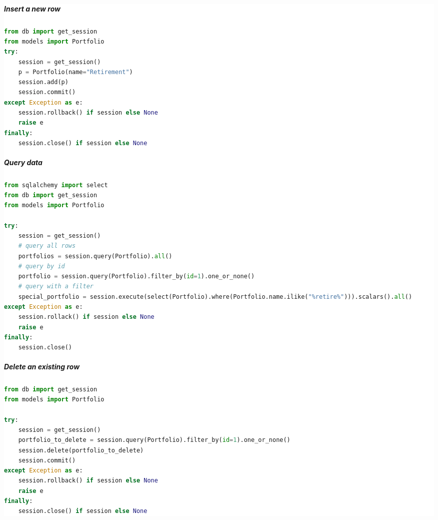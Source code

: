 ##### Insert a new row

```python
from db import get_session
from models import Portfolio
try:
    session = get_session()
    p = Portfolio(name="Retirement")
    session.add(p)
    session.commit()
except Exception as e:
    session.rollback() if session else None
    raise e
finally:
    session.close() if session else None
```

##### Query data

```python
from sqlalchemy import select
from db import get_session
from models import Portfolio

try:
    session = get_session()
    # query all rows
    portfolios = session.query(Portfolio).all()
    # query by id
    portfolio = session.query(Portfolio).filter_by(id=1).one_or_none()
    # query with a filter
    special_portfolio = session.execute(select(Portfolio).where(Portfolio.name.ilike("%retire%"))).scalars().all()
except Exception as e:
    session.rollack() if session else None
    raise e
finally:
    session.close()
```

##### Delete an existing row

```python
from db import get_session
from models import Portfolio

try:
    session = get_session()
    portfolio_to_delete = session.query(Portfolio).filter_by(id=1).one_or_none()
    session.delete(portfolio_to_delete)
    session.commit()
except Exception as e:
    session.rollback() if session else None 
    raise e
finally:
    session.close() if session else None
```
